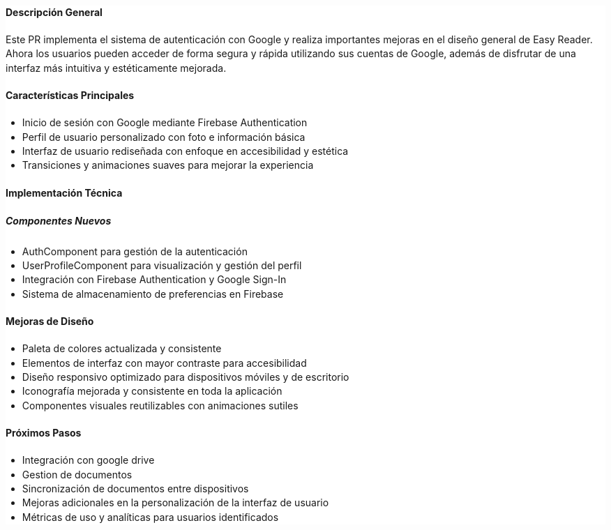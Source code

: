 #### Descripción General
Este PR implementa el sistema de autenticación con Google y realiza importantes mejoras en el diseño general de Easy Reader. Ahora los usuarios pueden acceder de forma segura y rápida utilizando sus cuentas de Google, además de disfrutar de una interfaz más intuitiva y estéticamente mejorada.

#### Características Principales
- Inicio de sesión con Google mediante Firebase Authentication
- Perfil de usuario personalizado con foto e información básica
- Interfaz de usuario rediseñada con enfoque en accesibilidad y estética
- Transiciones y animaciones suaves para mejorar la experiencia

#### Implementación Técnica
##### Componentes Nuevos
- AuthComponent para gestión de la autenticación
- UserProfileComponent para visualización y gestión del perfil
- Integración con Firebase Authentication y Google Sign-In
- Sistema de almacenamiento de preferencias en Firebase

#### Mejoras de Diseño
- Paleta de colores actualizada y consistente
- Elementos de interfaz con mayor contraste para accesibilidad
- Diseño responsivo optimizado para dispositivos móviles y de escritorio
- Iconografía mejorada y consistente en toda la aplicación
- Componentes visuales reutilizables con animaciones sutiles

#### Próximos Pasos
- Integración con google drive
- Gestion de documentos 
- Sincronización de documentos entre dispositivos
- Mejoras adicionales en la personalización de la interfaz de usuario
- Métricas de uso y analíticas para usuarios identificados

